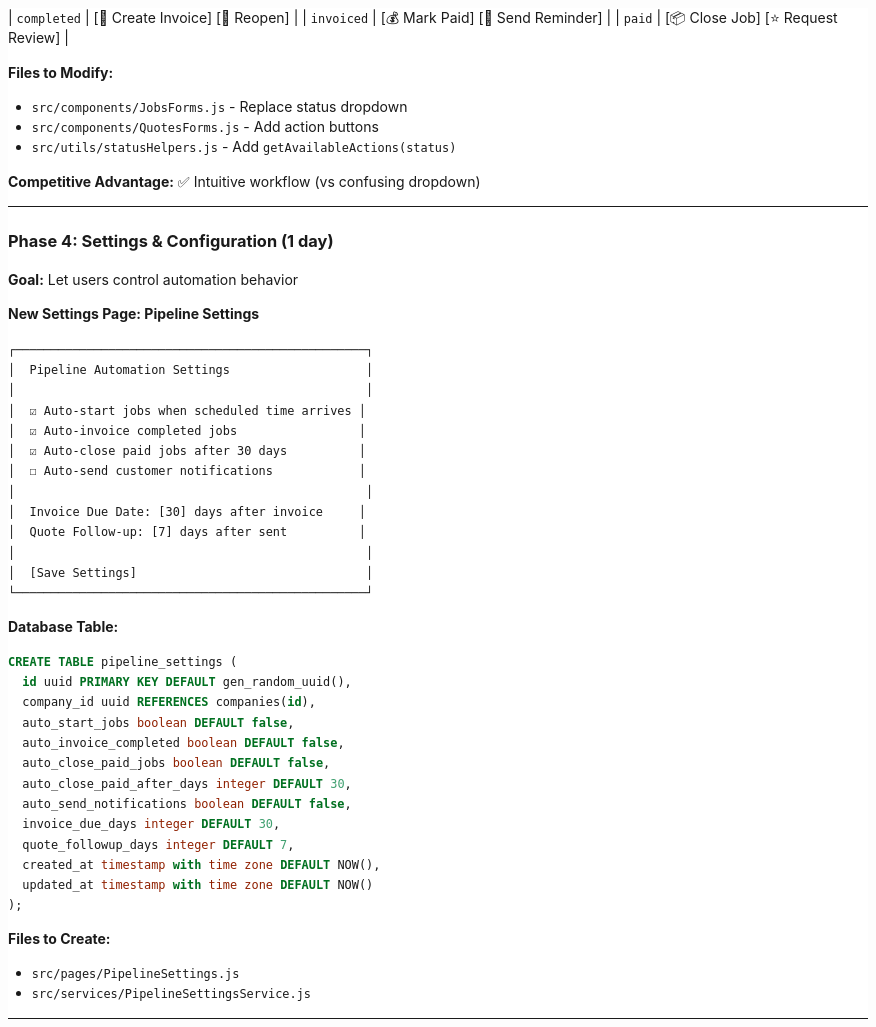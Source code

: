 | `completed` | [📄 Create Invoice] [🔄 Reopen] |
| `invoiced` | [💰 Mark Paid] [📧 Send Reminder] |
| `paid` | [📦 Close Job] [⭐ Request Review] |

**Files to Modify:**
- `src/components/JobsForms.js` - Replace status dropdown
- `src/components/QuotesForms.js` - Add action buttons
- `src/utils/statusHelpers.js` - Add `getAvailableActions(status)`

**Competitive Advantage:** ✅ Intuitive workflow (vs confusing dropdown)

---

### **Phase 4: Settings & Configuration (1 day)**

**Goal:** Let users control automation behavior

**New Settings Page: Pipeline Settings**

```
┌─────────────────────────────────────────────────┐
│  Pipeline Automation Settings                   │
│                                                 │
│  ☑ Auto-start jobs when scheduled time arrives │
│  ☑ Auto-invoice completed jobs                 │
│  ☑ Auto-close paid jobs after 30 days          │
│  ☐ Auto-send customer notifications            │
│                                                 │
│  Invoice Due Date: [30] days after invoice     │
│  Quote Follow-up: [7] days after sent          │
│                                                 │
│  [Save Settings]                                │
└─────────────────────────────────────────────────┘
```

**Database Table:**
```sql
CREATE TABLE pipeline_settings (
  id uuid PRIMARY KEY DEFAULT gen_random_uuid(),
  company_id uuid REFERENCES companies(id),
  auto_start_jobs boolean DEFAULT false,
  auto_invoice_completed boolean DEFAULT false,
  auto_close_paid_jobs boolean DEFAULT false,
  auto_close_paid_after_days integer DEFAULT 30,
  auto_send_notifications boolean DEFAULT false,
  invoice_due_days integer DEFAULT 30,
  quote_followup_days integer DEFAULT 7,
  created_at timestamp with time zone DEFAULT NOW(),
  updated_at timestamp with time zone DEFAULT NOW()
);
```

**Files to Create:**
- `src/pages/PipelineSettings.js`
- `src/services/PipelineSettingsService.js`

---